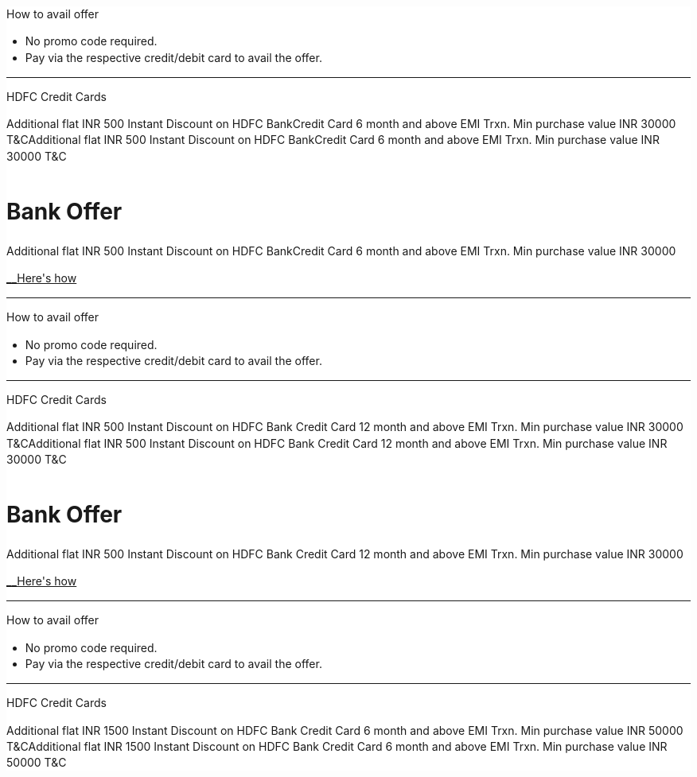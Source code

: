 How to avail offer

  * No promo code required.
  * Pay via the respective credit/debit card to avail the offer. 

* * *

HDFC Credit Cards

Additional flat INR 500 Instant Discount on HDFC BankCredit Card 6 month and
above EMI Trxn. Min purchase value INR 30000 T&CAdditional flat INR 500
Instant Discount on HDFC BankCredit Card 6 month and above EMI Trxn. Min
purchase value INR 30000 T&C

#  Bank Offer

Additional flat INR 500 Instant Discount on HDFC BankCredit Card 6 month and
above EMI Trxn. Min purchase value INR 30000

[__Here's how](javascript:void\(0\))

* * *

How to avail offer

  * No promo code required.
  * Pay via the respective credit/debit card to avail the offer. 

* * *

HDFC Credit Cards

Additional flat INR 500 Instant Discount on HDFC Bank Credit Card 12 month and
above EMI Trxn. Min purchase value INR 30000 T&CAdditional flat INR 500
Instant Discount on HDFC Bank Credit Card 12 month and above EMI Trxn. Min
purchase value INR 30000 T&C

#  Bank Offer

Additional flat INR 500 Instant Discount on HDFC Bank Credit Card 12 month and
above EMI Trxn. Min purchase value INR 30000

[__Here's how](javascript:void\(0\))

* * *

How to avail offer

  * No promo code required.
  * Pay via the respective credit/debit card to avail the offer. 

* * *

HDFC Credit Cards

Additional flat INR 1500 Instant Discount on HDFC Bank Credit Card 6 month and
above EMI Trxn. Min purchase value INR 50000 T&CAdditional flat INR 1500
Instant Discount on HDFC Bank Credit Card 6 month and above EMI Trxn. Min
purchase value INR 50000 T&C
